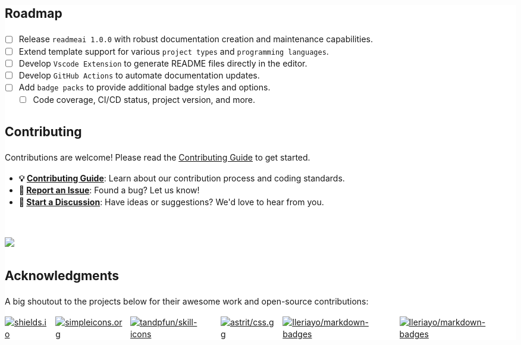 ## Roadmap

* [ ] Release `readmeai 1.0.0` with robust documentation creation and maintenance capabilities.
* [ ] Extend template support for various `project types` and `programming languages`.
* [ ] Develop `Vscode Extension` to generate README files directly in the editor.
* [ ] Develop `GitHub Actions` to automate documentation updates.
* [ ] Add `badge packs` to provide additional badge styles and options.
  + [ ] Code coverage, CI/CD status, project version, and more.

## Contributing

Contributions are welcome! Please read the [Contributing Guide][contributing] to get started.

- **💡 [Contributing Guide][contributing]**: Learn about our contribution process and coding standards.
- **🐛 [Report an Issue][github-issues]**: Found a bug? Let us know!
- **💬 [Start a Discussion][github-discussions]**: Have ideas or suggestions? We'd love to hear from you.

<br>

<p align="left">
  <a href="https://github.com{/eli64s/readme-ai/}graphs/contributors">
    <img src="https://contrib.rocks/image?repo=eli64s/readme-ai">
  </a>
</p>

## Acknowledgments

A big shoutout to the projects below for their awesome work and open-source contributions:

<div style="display: flex; align-items: left;">
  <a href="https://shields.io/">
    <img src="https://avatars.githubusercontent.com/u/6254238?s=200&v=4" alt="shields.io" style="width: 50px; margin-right: 10px;">
  </a>
  <a href="https://simpleicons.org/">
    <img src="https://avatars.githubusercontent.com/u/29872746?s=200&v=4" alt="simpleicons.org" style="width: 50px; margin-right: 10px;">
  </a>
  <a href="https://github.com/tandpfun/skill-icons">
    <img src="https://avatars.githubusercontent.com/u/28990589?v=4" alt="tandpfun/skill-icons" style="width: 50px; margin-right: 10px;">
  </a>
  <a href="https://github.com/astrit/css.gg">
    <img src="https://avatars.githubusercontent.com/u/2398447?v=4" alt="astrit/css.gg" style="width: 50px; margin-right: 10px;">
  </a>
  <a href="https://github.com/Ileriayo/markdown-badges">
    <img src="https://avatars.githubusercontent.com/u/31800695?v=4" alt="Ileriayo/markdown-badges" style="width: 50px; margin-right: 10px;">
  </a>
  <a href="https://github.com/Ileriayo/markdown-badges">
    <img src="https://avatars.githubusercontent.com/u/13166712?v=4" alt="Ileriayo/markdown-badges" style="width: 50px; margin-right: 10px;">
  </a>
</div>


[readme-ai]: https://github.com/eli64s/readme-ai
[readme-ai-streamlit]: https://github.com/eli64s/readme-ai-streamlit
[actions]: https://github.com/eli64s/readme-ai/actions
[codecov]: https://app.codecov.io/gh/eli64s/readme-ai
[docs]: https://eli64s.github.io/readme-ai
[github-discussions]: https://github.com/eli64s/readme-ai/discussions
[github-issues]: https://github.com/eli64s/readme-ai/issues
[github-pulls]: https://github.com/eli64s/readme-ai/pulls
[mit]: https://opensource.org/license/mit
[pepy]: https://www.pepy.tech/projects/readmeai
[contributing]: https://github.com/eli64s/readme-ai/blob/main/CONTRIBUTING.md
[license]: https://github.com/eli64s/readme-ai/blob/main/LICENSE
[to-the-top]: https://img.shields.io/badge/Return-5D4ED3?style=flat&logo=ReadMe&logoColor=white
[cli-demo]: https://github.com/user-attachments/assets/e1198922-5233-4a44-a5a8-15fa1cc4e2d7
[streamlit-demo]: https://github.com/user-attachments/assets/c3f60665-4768-4baa-8e31-6b6e8c4c9248
[docker-shield]: https://img.shields.io/badge/Docker-2496ED.svg?style=flat&logo=Docker&logoColor=white
[docker-link]: https://hub.docker.com/r/zeroxeli/readme-ai
[python-link]: https://www.python.org/
[pip-link]: https://pip.pypa.io/en/stable/
[pypi-shield]: https://img.shields.io/badge/PyPI-3775A9.svg?style=flat&logo=PyPI&logoColor=white
[pypi-link]: https://pypi.org/project/readmeai/
[pipx-shield]: https://img.shields.io/badge/pipx-2CFFAA.svg?style=flat&logo=pipx&logoColor=black
[pipx-link]: https://pipx.pypa.io/stable/
[uv-link]: https://docs.astral.sh/uv/
[pytest-shield]: https://img.shields.io/badge/Pytest-0A9EDC.svg?style=flat&logo=Pytest&logoColor=white
[pytest-link]: https://docs.pytest.org/en/7.1.x/contents.html
[nox-link]: https://nox.thea.codes/en/stable/
[streamlit-link]: https://readme-ai.streamlit.app/
[shieldsio]: https://shields.io/
[simple-icons]: https://simpleicons.org/
[skill-icons]: https://github.com/tandpfun/skill-icons
[github-profile-badges]: https://github.com/Aveek-Saha/GitHub-Profile-Badges
[markdown-badges]: https://github.com/Ileriayo/markdown-badges
[css-icons]: https://github.com/astrit/css.gg
[python-svg]: https://simpleicons.org/icons/python.svg
[pipx-svg]: https://simpleicons.org/icons/pipx.svg
[uv-svg]: https://simpleicons.org/icons/astral.svg
[docker-svg]: https://simpleicons.org/icons/docker.svg
[git-svg]: https://simpleicons.org/icons/git.svg
[bash-svg]: https://simpleicons.org/icons/gnubash.svg
[poetry-svg]: https://simpleicons.org/icons/poetry.svg
[streamlit-svg]: https://simpleicons.org/icons/streamlit.svg
[file-system]: https://en.wikipedia.org/wiki/File_system
[github]: https://github.com/
[gitlab]: https://gitlab.com/
[bitbucket]: https://bitbucket.org/
[anthropic]: https://docs.anthropic.com/en/home
[gemini]: https://ai.google.dev/tutorials/python_quickstart
[ollama]: https://github.com/ollama/ollama
[openai]: https://platform.openai.com/docs/quickstart/account-setup:
[project-overview]: docs/docs/assets/img/project-overview/introduction.png
[features-table]: docs/docs/assets/img/features/features.png
[project-structure]: docs/docs/assets/img/project-structure/project-structure.png
[project-index]: docs/docs/assets/img/project-structure/project-index.png
[installation-steps]: docs/docs/assets/img/getting-started/installation-steps.png
[usage-guides]: docs/docs/assets/img/getting-started/usage-guides.png
[community-and-support]: docs/docs/assets/img/community/community-and-support.png
[contributing-guidelines]: docs/docs/assets/img/community/contributing-guidelines.png
[readmeai.parsers]: https://github.com/eli64s/readme-ai/tree/main/readmeai/parsers
[tree.py]: https://github.com/eli64s/readme-ai/blob/main/readmeai/generators/tree.py
[prompts.toml]: https://github.com/eli64s/readme-ai/blob/main/readmeai/config/settings/prompts.toml
[readmeai]: https://github.com/eli64s/readme-ai
[pyflink-poc]: https://github.com/eli64s/pyflink-poc
[readmeai-streamlit]: https://github.com/eli64s/readme-ai-streamlit
[github-readme-quotes]: https://github.com/PiyushSuthar/github-readme-quotes
[docker-gs-ping]: https://github.com/olliefr/docker-gs-ping
[async-ml-inference]: https://github.com/FerrariDG/async-ml-inference
[minimal-todo]: https://github.com/avjinder/Minimal-Todo
[buenavista]: https://github.com/jwills/buenavista
[android-client]: https://github.com/rumaan/file.io-Android-Client
[litellm]: https://github.com/BerriAI/litellm
[README-Python.md]: https://github.com/eli64s/readme-ai/blob/main/examples/readme-ai.md
[README-Flink.md]: https://github.com/eli64s/readme-ai/blob/main/examples/headers/modern.md
[README-Streamlit.md]: https://github.com/eli64s/readme-ai/blob/main/examples/banners/svg-banner.md
[README-Vercel.md]: https://github.com/eli64s/readme-ai/blob/main/examples/logos/dalle.md
[README-DockerGo.md]: https://github.com/eli64s/readme-ai/blob/main/examples/readme-docker-go.md
[README-FastAPI.md]: https://github.com/eli64s/readme-ai/blob/main/examples/readme-fastapi-redis.md
[README-Java.md]: https://github.com/eli64s/readme-ai/blob/main/examples/headers/compact.md
[README-PostgreSQL.md]: https://github.com/eli64s/readme-ai/blob/main/examples/headers/classic.md
[README-Kotlin.md]: https://github.com/eli64s/readme-ai/blob/main/examples/readme-kotlin.md
[README-Offline.md]: https://github.com/eli64s/readme-ai/blob/main/examples/offline-mode/readme-litellm.md
[examples-directory]: https://github.com/eli64s/readme-ai/tree/main/examples
[show-and-tell]: https://github.com/eli64s/readme-ai/discussions/categories/show-and-tell